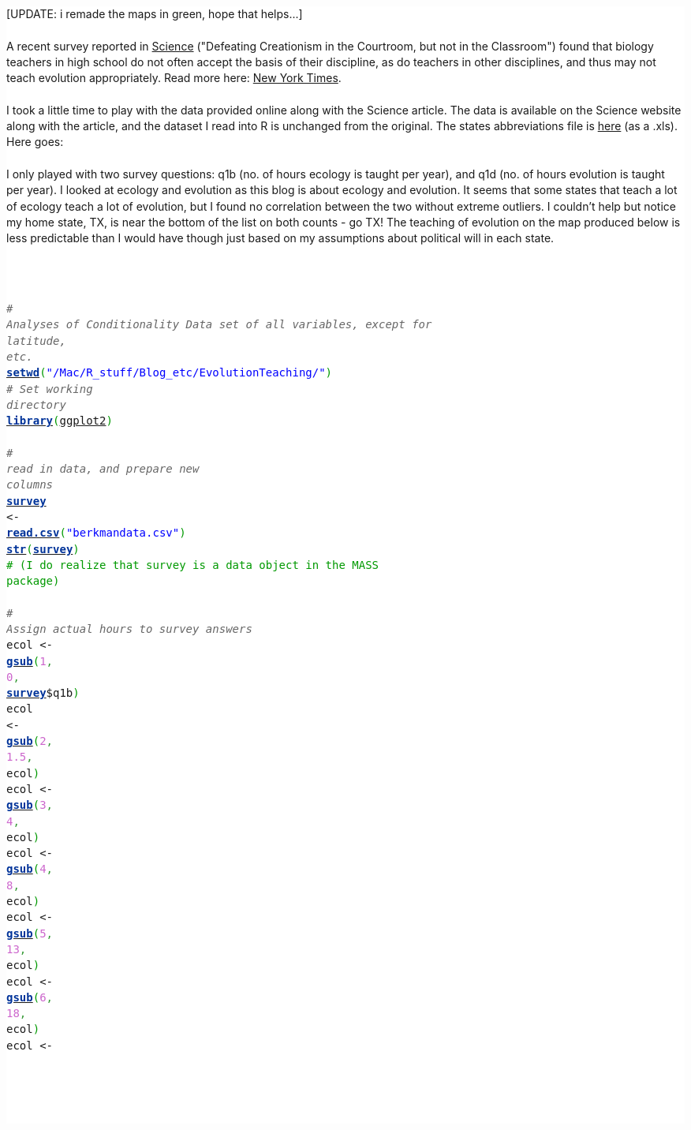 [UPDATE: i remade the maps in green, hope that helps...]<br /><br />A recent survey reported in <a href="http://www.sciencemag.org.silk.library.umass.edu/content/331/6016/404.full">Science</a>&nbsp;("Defeating Creationism in the Courtroom, but not in the Classroom") found that biology teachers in high school do not often accept the basis of their discipline, as do teachers in other disciplines, and thus may not teach evolution appropriately.&nbsp;Read more here:&nbsp;<a href="http://www.nytimes.com/2011/02/08/science/08creationism.html?emc=eta1">New York Times</a>.<br /><br />I took a little time to play with the data provided online along with the Science article. The data is available on the Science website along with the article, and the dataset I read into R is unchanged from the original. The states abbreviations file is <a href="http://schamber.files.wordpress.com/2011/02/states_abbreviations.xls">here</a>&nbsp;(as a .xls). Here goes:<br /><br />I only played with two survey questions: q1b (no. of hours ecology is taught per year), and q1d (no. of hours evolution is taught per year). I looked at ecology and evolution as this blog is about ecology and evolution. It seems that some states that teach a lot of ecology teach&nbsp;a lot of evolution, but I found no correlation between the two without extreme outliers. I&nbsp;couldn’t help but notice my home state, TX, is near the bottom of the list on both counts - go TX! The teaching of evolution on the map produced below is less predictable than I would have though just based on my assumptions about political will in each state.<br /><br /><div style="overflow: auto;"><div class="geshifilter"><div class="separator" style="clear: both; text-align: center;"><br /></div><pre class="r geshifilter-R" style="font-family: monospace;"><span style="color: #666666; font-style: italic;"># Analyses of Conditionality Data set of all variables, except for latitude, etc.</span><br /><a href="http://inside-r.org/r-doc/base/setwd"><span style="color: #003399; font-weight: bold;">setwd</span></a><span style="color: #009900;">(</span><span style="color: blue;">"/Mac/R_stuff/Blog_etc/EvolutionTeaching/"</span><span style="color: #009900;">)</span> <span style="color: #666666; font-style: italic;"># Set working directory</span><br /><a href="http://inside-r.org/r-doc/base/library"><span style="color: #003399; font-weight: bold;">library</span></a><span style="color: #009900;">(</span><a href="http://inside-r.org/packages/cran/ggplot2">ggplot2</a><span style="color: #009900;">)</span><br />&nbsp;<br /><span style="color: #666666; font-style: italic;"># read in data, and prepare new columns</span><br /><a href="http://inside-r.org/r-doc/MASS/survey"><span style="color: #003399; font-weight: bold;">survey</span></a> &lt;- <a href="http://inside-r.org/r-doc/utils/read.csv"><span style="color: #003399; font-weight: bold;">read.csv</span></a><span style="color: #009900;">(</span><span style="color: blue;">"berkmandata.csv"</span><span style="color: #009900;">)</span><br /><a href="http://inside-r.org/r-doc/utils/str"><span style="color: #003399; font-weight: bold;">str</span></a><span style="color: #009900;">(</span><a href="http://inside-r.org/r-doc/MASS/survey"><span style="color: #003399; font-weight: bold;">survey</span></a><span style="color: #009900;">) # (I do realize that survey is a data object in the MASS package)</span><br />&nbsp;<br /><span style="color: #666666; font-style: italic;"># Assign actual hours to survey answers </span><br />ecol &lt;- <a href="http://inside-r.org/r-doc/base/gsub"><span style="color: #003399; font-weight: bold;">gsub</span></a><span style="color: #009900;">(</span><span style="color: #cc66cc;">1</span><span style="color: #339933;">,</span> <span style="color: #cc66cc;">0</span><span style="color: #339933;">,</span> <a href="http://inside-r.org/r-doc/MASS/survey"><span style="color: #003399; font-weight: bold;">survey</span></a>$q1b<span style="color: #009900;">)</span><br />ecol &lt;- <a href="http://inside-r.org/r-doc/base/gsub"><span style="color: #003399; font-weight: bold;">gsub</span></a><span style="color: #009900;">(</span><span style="color: #cc66cc;">2</span><span style="color: #339933;">,</span> <span style="color: #cc66cc;">1.5</span><span style="color: #339933;">,</span> ecol<span style="color: #009900;">)</span><br />ecol &lt;- <a href="http://inside-r.org/r-doc/base/gsub"><span style="color: #003399; font-weight: bold;">gsub</span></a><span style="color: #009900;">(</span><span style="color: #cc66cc;">3</span><span style="color: #339933;">,</span> <span style="color: #cc66cc;">4</span><span style="color: #339933;">,</span> ecol<span style="color: #009900;">)</span><br />ecol &lt;- <a href="http://inside-r.org/r-doc/base/gsub"><span style="color: #003399; font-weight: bold;">gsub</span></a><span style="color: #009900;">(</span><span style="color: #cc66cc;">4</span><span style="color: #339933;">,</span> <span style="color: #cc66cc;">8</span><span style="color: #339933;">,</span> ecol<span style="color: #009900;">)</span><br />ecol &lt;- <a href="http://inside-r.org/r-doc/base/gsub"><span style="color: #003399; font-weight: bold;">gsub</span></a><span style="color: #009900;">(</span><span style="color: #cc66cc;">5</span><span style="color: #339933;">,</span> <span style="color: #cc66cc;">13</span><span style="color: #339933;">,</span> ecol<span style="color: #009900;">)</span><br />ecol &lt;- <a href="http://inside-r.org/r-doc/base/gsub"><span style="color: #003399; font-weight: bold;">gsub</span></a><span style="color: #009900;">(</span><span style="color: #cc66cc;">6</span><span style="color: #339933;">,</span> <span style="color: #cc66cc;">18</span><span style="color: #339933;">,</span> ecol<span style="color: #009900;">)</span><br />ecol &lt;-